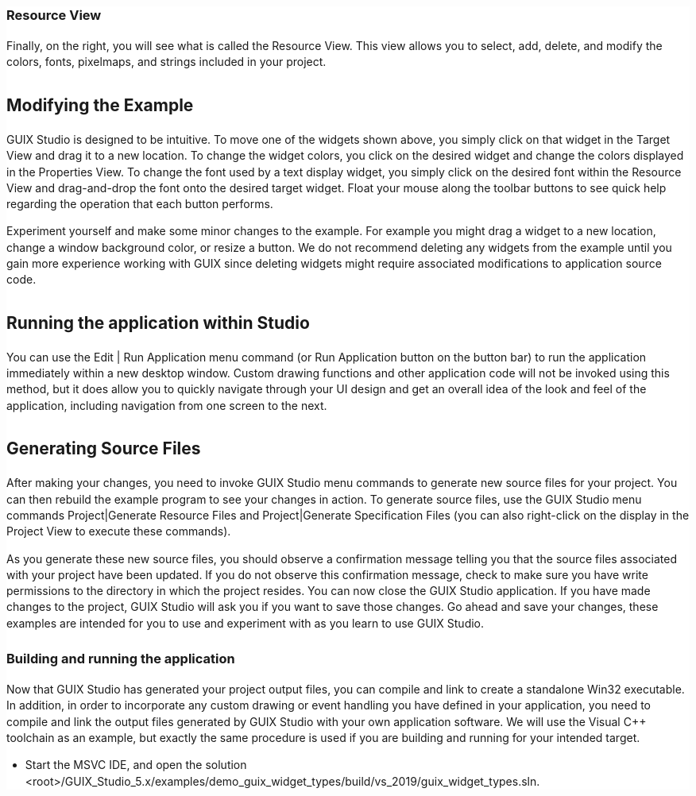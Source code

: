 ### Resource View

Finally, on the right, you will see what is called the Resource View. This view allows you to select, add, delete,  and modify the colors, fonts, pixelmaps, and strings included in your project.

## Modifying the Example

GUIX Studio is designed to be intuitive. To move one of the widgets shown above, you simply click on that widget in the Target View and drag it to a new location. To change the widget colors, you click on the desired widget and change the colors displayed in the Properties View. To change the font used by a text display widget, you simply click on the desired font within the Resource View and drag-and-drop the font onto the desired target widget. Float your mouse along the toolbar buttons to see quick help regarding the operation that each button performs.

Experiment yourself and make some minor changes to the example. For example you might drag a widget to a new location, change a window background color, or resize a button. We do not recommend deleting any widgets from the example until you gain more experience working with GUIX since deleting widgets might require associated modifications to application source code.

## Running the application within Studio

You can use the Edit | Run Application menu command (or Run Application button on the button bar) to run the application immediately within a new desktop window. Custom drawing functions and other application code will not be invoked using this method, but it does allow you to quickly navigate through your UI design and get an overall idea of the look and feel of the application, including navigation from one screen to the next.

## Generating Source Files

After making your changes, you need to invoke GUIX Studio menu commands to generate new source files for your project. You can then rebuild the example program to see your changes in action. To generate source files, use the GUIX Studio menu commands Project|Generate Resource Files and Project|Generate Specification Files (you can also right-click on the display in the Project View to execute these commands).

As you generate these new source files, you should observe a confirmation message telling you that the source files associated with your project have been updated. If you do not observe this confirmation message, check to make sure you have write permissions to the directory in which the project resides. You can now close the GUIX Studio application. If you have made changes to the project, GUIX Studio will ask you if you want to save those changes. Go ahead and save your changes, these examples are intended for you to use and experiment with as you learn to use GUIX Studio.

### Building and running the application

Now that GUIX Studio has generated your project output files, you can compile and link to create a standalone Win32 executable. In addition, in order to incorporate any custom drawing or event handling you have defined in your application, you need to compile and link the output files generated by GUIX Studio with your own application software. We will use the Visual C++ toolchain as an example, but exactly the same procedure is used if you are building and running for your intended target.

- Start the MSVC IDE, and open the solution \<root>/GUIX_Studio_5.x/examples/demo_guix_widget_types/build/vs_2019/guix_widget_types.sln.
